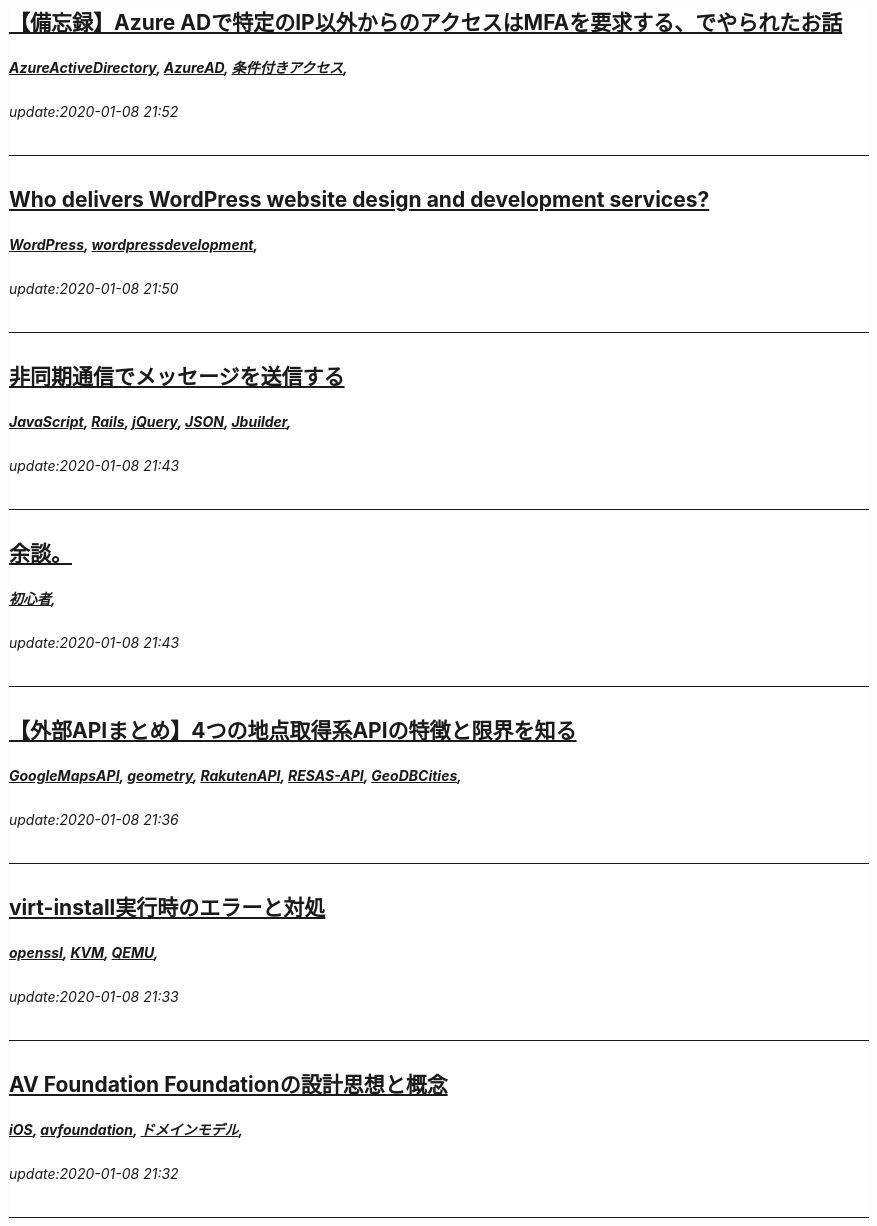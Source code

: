 ## [【備忘録】Azure ADで特定のIP以外からのアクセスはMFAを要求する、でやられたお話](https://qiita.com/hisssa0102/items/782444abf7fcfa3201bb)
##### [AzureActiveDirectory](https://qiita.com/tags/AzureActiveDirectory), [AzureAD](https://qiita.com/tags/AzureAD), [条件付きアクセス](https://qiita.com/tags/条件付きアクセス), 
###### update:2020-01-08 21:52
---
## [Who delivers WordPress website design and development services?](https://qiita.com/sparxitsolutions/items/dd4b8e2e6c7cb12fe4d2)
##### [WordPress](https://qiita.com/tags/WordPress), [wordpressdevelopment](https://qiita.com/tags/wordpressdevelopment), 
###### update:2020-01-08 21:50
---
## [非同期通信でメッセージを送信する](https://qiita.com/moi_su/items/178cce6c808433f8fb23)
##### [JavaScript](https://qiita.com/tags/JavaScript), [Rails](https://qiita.com/tags/Rails), [jQuery](https://qiita.com/tags/jQuery), [JSON](https://qiita.com/tags/JSON), [Jbuilder](https://qiita.com/tags/Jbuilder), 
###### update:2020-01-08 21:43
---
## [余談。](https://qiita.com/keigo_momo/items/600fa72b2fff7f3745c1)
##### [初心者](https://qiita.com/tags/初心者), 
###### update:2020-01-08 21:43
---
## [【外部APIまとめ】4つの地点取得系APIの特徴と限界を知る](https://qiita.com/Yuttti/items/0b6e5c06e4e3c9087e48)
##### [GoogleMapsAPI](https://qiita.com/tags/GoogleMapsAPI), [geometry](https://qiita.com/tags/geometry), [RakutenAPI](https://qiita.com/tags/RakutenAPI), [RESAS-API](https://qiita.com/tags/RESAS-API), [GeoDBCities](https://qiita.com/tags/GeoDBCities), 
###### update:2020-01-08 21:36
---
## [virt-install実行時のエラーと対処](https://qiita.com/M_yuhki/items/7999c2848ee591f7bc15)
##### [openssl](https://qiita.com/tags/openssl), [KVM](https://qiita.com/tags/KVM), [QEMU](https://qiita.com/tags/QEMU), 
###### update:2020-01-08 21:33
---
## [AV Foundation Foundationの設計思想と概念](https://qiita.com/KKKKKAAAAANNNNNMMMMMOOOOO/items/dc7c35cd3e938298a0c9)
##### [iOS](https://qiita.com/tags/iOS), [avfoundation](https://qiita.com/tags/avfoundation), [ドメインモデル](https://qiita.com/tags/ドメインモデル), 
###### update:2020-01-08 21:32
---